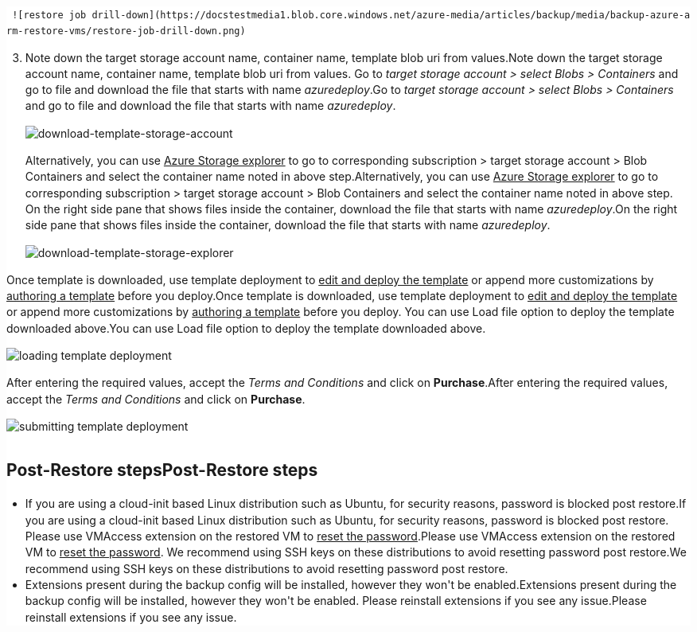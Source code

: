      ![restore job drill-down](https://docstestmedia1.blob.core.windows.net/azure-media/articles/backup/media/backup-azure-arm-restore-vms/restore-job-drill-down.png)
     
3. <span data-ttu-id="1ea3f-241">Note down the target storage account name, container name, template blob uri from values.</span><span class="sxs-lookup"><span data-stu-id="1ea3f-241">Note down the target storage account name, container name, template blob uri from values.</span></span> <span data-ttu-id="1ea3f-242">Go to *target storage account > select Blobs > Containers* and go to file and download the file that starts with name *azuredeploy*.</span><span class="sxs-lookup"><span data-stu-id="1ea3f-242">Go to *target storage account > select Blobs > Containers* and go to file and download the file that starts with name *azuredeploy*.</span></span>

    ![download-template-storage-account](https://docstestmedia1.blob.core.windows.net/azure-media/articles/backup/media/backup-azure-arm-restore-vms/download-template.png)
    
   <span data-ttu-id="1ea3f-244">Alternatively, you can use [Azure Storage explorer](http://storageexplorer.com/) to go to corresponding subscription > target storage account > Blob Containers and select the container name noted in above step.</span><span class="sxs-lookup"><span data-stu-id="1ea3f-244">Alternatively, you can use [Azure Storage explorer](http://storageexplorer.com/) to go to corresponding subscription > target storage account > Blob Containers and select the container name noted in above step.</span></span> <span data-ttu-id="1ea3f-245">On the right side pane that shows files inside the container, download the file that starts with name *azuredeploy*.</span><span class="sxs-lookup"><span data-stu-id="1ea3f-245">On the right side pane that shows files inside the container, download the file that starts with name *azuredeploy*.</span></span> 
   
   ![download-template-storage-explorer](https://docstestmedia1.blob.core.windows.net/azure-media/articles/backup/media/backup-azure-arm-restore-vms/template-storage-explorer-download.png)
     
<span data-ttu-id="1ea3f-247">Once template is downloaded, use template deployment to [edit and deploy the template](../azure-resource-manager/resource-group-template-deploy-portal.md#deploy-resources-from-custom-template) or append more customizations by [authoring a template](../azure-resource-manager/resource-group-authoring-templates.md) before you deploy.</span><span class="sxs-lookup"><span data-stu-id="1ea3f-247">Once template is downloaded, use template deployment to [edit and deploy the template](../azure-resource-manager/resource-group-template-deploy-portal.md#deploy-resources-from-custom-template) or append more customizations by [authoring a template](../azure-resource-manager/resource-group-authoring-templates.md) before you deploy.</span></span> <span data-ttu-id="1ea3f-248">You can use Load file option to deploy the template downloaded above.</span><span class="sxs-lookup"><span data-stu-id="1ea3f-248">You can use Load file option to deploy the template downloaded above.</span></span> 

   ![loading template deployment](https://docstestmedia1.blob.core.windows.net/azure-media/articles/backup/media/backup-azure-arm-restore-vms/loading-template.png)
   
<span data-ttu-id="1ea3f-250">After entering the required values, accept the *Terms and Conditions* and click on **Purchase**.</span><span class="sxs-lookup"><span data-stu-id="1ea3f-250">After entering the required values, accept the *Terms and Conditions* and click on **Purchase**.</span></span>

   ![submitting template deployment](https://docstestmedia1.blob.core.windows.net/azure-media/articles/backup/media/backup-azure-arm-restore-vms/submitting-template.png)

## <a name="post-restore-steps"></a><span data-ttu-id="1ea3f-252">Post-Restore steps</span><span class="sxs-lookup"><span data-stu-id="1ea3f-252">Post-Restore steps</span></span>
* <span data-ttu-id="1ea3f-253">If you are using a cloud-init based Linux distribution such as Ubuntu, for security reasons, password is blocked post restore.</span><span class="sxs-lookup"><span data-stu-id="1ea3f-253">If you are using a cloud-init based Linux distribution such as Ubuntu, for security reasons, password is blocked post restore.</span></span> <span data-ttu-id="1ea3f-254">Please use VMAccess extension on the restored VM to [reset the password](../virtual-machines/linux/classic/reset-access.md).</span><span class="sxs-lookup"><span data-stu-id="1ea3f-254">Please use VMAccess extension on the restored VM to [reset the password](../virtual-machines/linux/classic/reset-access.md).</span></span> <span data-ttu-id="1ea3f-255">We recommend using SSH keys on these distributions to avoid resetting password post restore.</span><span class="sxs-lookup"><span data-stu-id="1ea3f-255">We recommend using SSH keys on these distributions to avoid resetting password post restore.</span></span>
* <span data-ttu-id="1ea3f-256">Extensions present during the backup config will be installed, however they won't be enabled.</span><span class="sxs-lookup"><span data-stu-id="1ea3f-256">Extensions present during the backup config will be installed, however they won't be enabled.</span></span> <span data-ttu-id="1ea3f-257">Please reinstall extensions if you see any issue.</span><span class="sxs-lookup"><span data-stu-id="1ea3f-257">Please reinstall extensions if you see any issue.</span></span> 